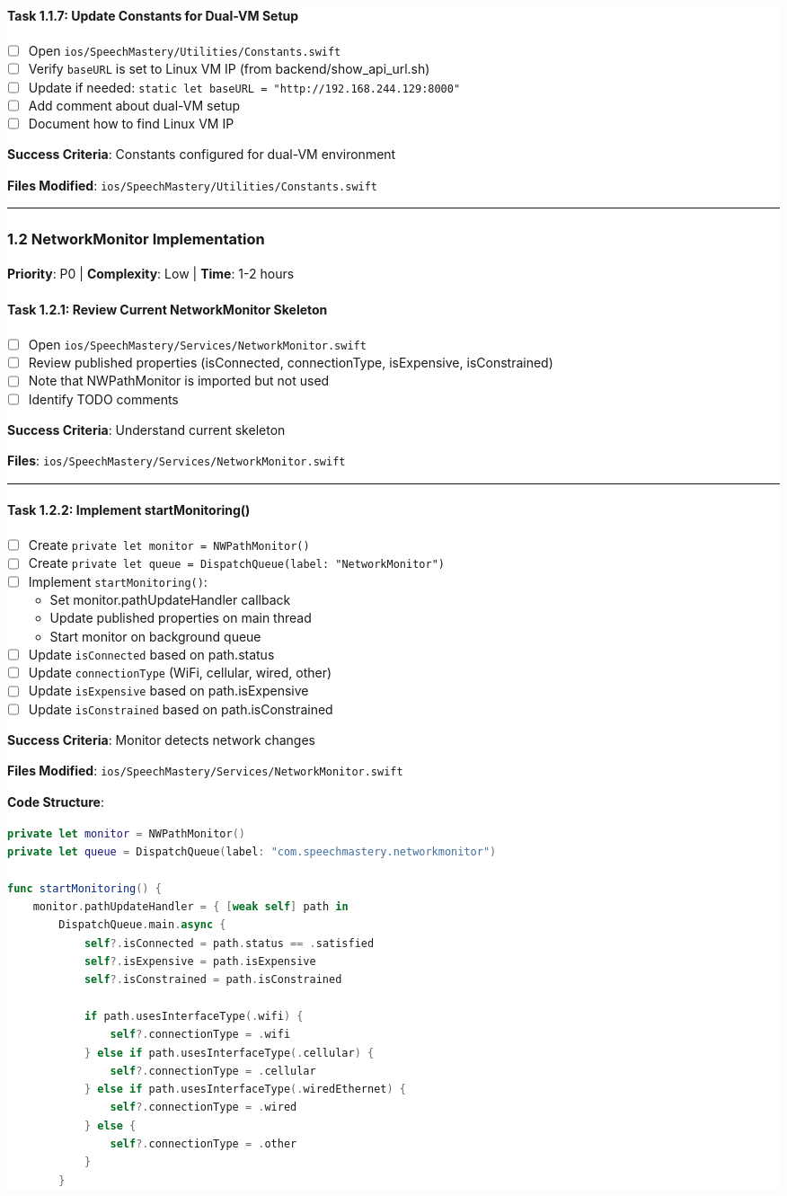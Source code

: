#### Task 1.1.7: Update Constants for Dual-VM Setup
- [ ] Open `ios/SpeechMastery/Utilities/Constants.swift`
- [ ] Verify `baseURL` is set to Linux VM IP (from backend/show_api_url.sh)
- [ ] Update if needed: `static let baseURL = "http://192.168.244.129:8000"`
- [ ] Add comment about dual-VM setup
- [ ] Document how to find Linux VM IP

**Success Criteria**: Constants configured for dual-VM environment

**Files Modified**: `ios/SpeechMastery/Utilities/Constants.swift`

---

### 1.2 NetworkMonitor Implementation

**Priority**: P0 | **Complexity**: Low | **Time**: 1-2 hours

#### Task 1.2.1: Review Current NetworkMonitor Skeleton
- [ ] Open `ios/SpeechMastery/Services/NetworkMonitor.swift`
- [ ] Review published properties (isConnected, connectionType, isExpensive, isConstrained)
- [ ] Note that NWPathMonitor is imported but not used
- [ ] Identify TODO comments

**Success Criteria**: Understand current skeleton

**Files**: `ios/SpeechMastery/Services/NetworkMonitor.swift`

---

#### Task 1.2.2: Implement startMonitoring()
- [ ] Create `private let monitor = NWPathMonitor()`
- [ ] Create `private let queue = DispatchQueue(label: "NetworkMonitor")`
- [ ] Implement `startMonitoring()`:
  - Set monitor.pathUpdateHandler callback
  - Update published properties on main thread
  - Start monitor on background queue
- [ ] Update `isConnected` based on path.status
- [ ] Update `connectionType` (WiFi, cellular, wired, other)
- [ ] Update `isExpensive` based on path.isExpensive
- [ ] Update `isConstrained` based on path.isConstrained

**Success Criteria**: Monitor detects network changes

**Files Modified**: `ios/SpeechMastery/Services/NetworkMonitor.swift`

**Code Structure**:
```swift
private let monitor = NWPathMonitor()
private let queue = DispatchQueue(label: "com.speechmastery.networkmonitor")

func startMonitoring() {
    monitor.pathUpdateHandler = { [weak self] path in
        DispatchQueue.main.async {
            self?.isConnected = path.status == .satisfied
            self?.isExpensive = path.isExpensive
            self?.isConstrained = path.isConstrained

            if path.usesInterfaceType(.wifi) {
                self?.connectionType = .wifi
            } else if path.usesInterfaceType(.cellular) {
                self?.connectionType = .cellular
            } else if path.usesInterfaceType(.wiredEthernet) {
                self?.connectionType = .wired
            } else {
                self?.connectionType = .other
            }
        }
```